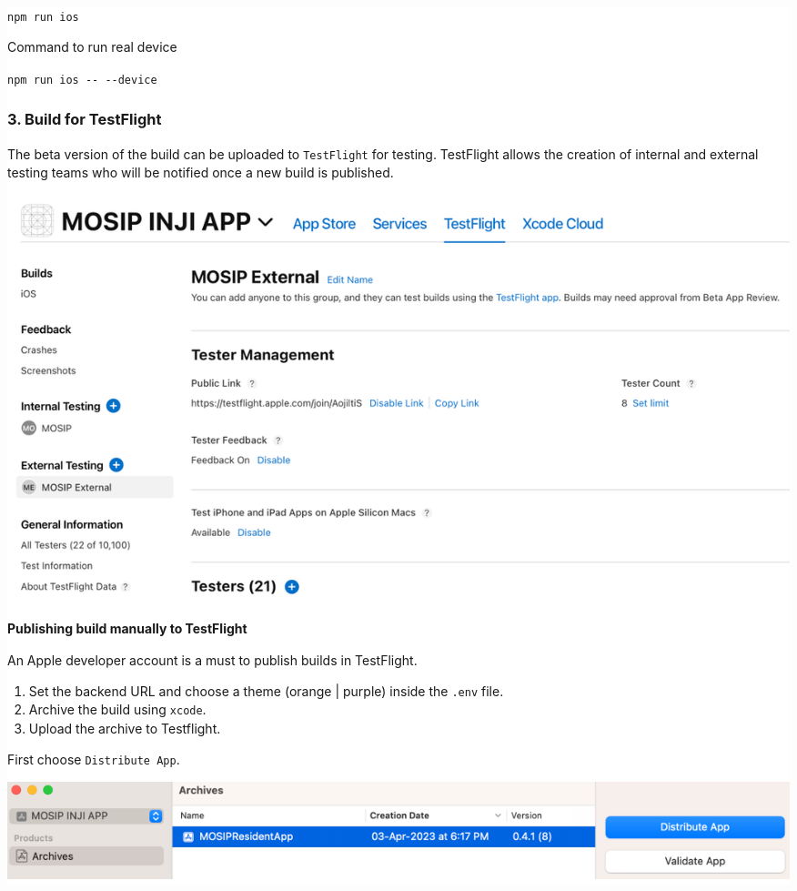 ```
npm run ios
```

Command to run real device

```
npm run ios -- --device
```

### 3. Build for TestFlight

The beta version of the build can be uploaded to `TestFlight` for testing. TestFlight allows the creation of internal and external testing teams who will be notified once a new build is published.

![Testflight testers](../../.gitbook/assets/img.png)

**Publishing build manually to TestFlight**

An Apple developer account is a must to publish builds in TestFlight.

1. Set the backend URL and choose a theme (orange | purple) inside the `.env` file.
2. Archive the build using `xcode`.
3. Upload the archive to Testflight.

First choose `Distribute App`.

![img.png](../../.gitbook/assets/archive.png)
